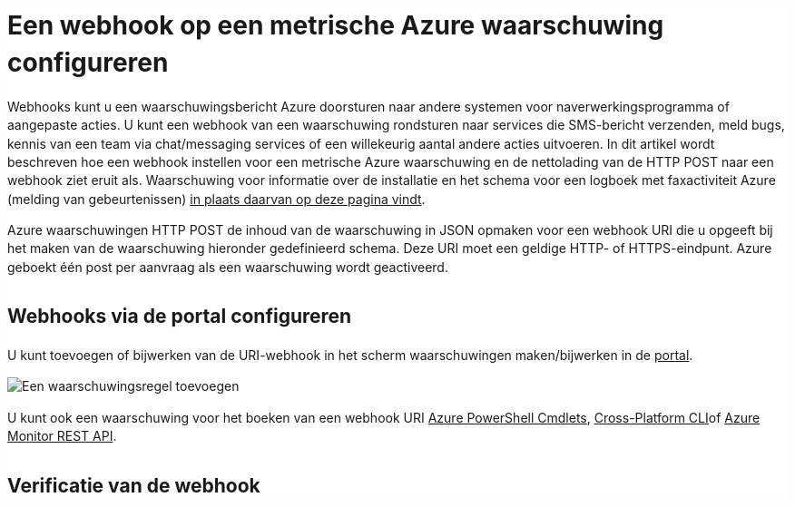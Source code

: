 <properties
    pageTitle="Webhooks op Azure metrische waarschuwingen configureren | Microsoft Azure"
    description="Azure waarschuwingen bij andere systemen niet Azure omleiden."
    authors="kamathashwin"
    manager="carolz"
    editor=""
    services="monitoring-and-diagnostics"
    documentationCenter="monitoring-and-diagnostics"/>

<tags
    ms.service="monitoring-and-diagnostics"
    ms.workload="na"
    ms.tgt_pltfrm="na"
    ms.devlang="na"
    ms.topic="article"
    ms.date="09/15/2016"
    ms.author="ashwink"/>

# <a name="configure-a-webhook-on-an-azure-metric-alert"></a>Een webhook op een metrische Azure waarschuwing configureren

Webhooks kunt u een waarschuwingsbericht Azure doorsturen naar andere systemen voor naverwerkingsprogramma of aangepaste acties. U kunt een webhook van een waarschuwing rondsturen naar services die SMS-bericht verzenden, meld bugs, kennis van een team via chat/messaging services of een willekeurig aantal andere acties uitvoeren. In dit artikel wordt beschreven hoe een webhook instellen voor een metrische Azure waarschuwing en de nettolading van de HTTP POST naar een webhook ziet eruit als. Waarschuwing voor informatie over de installatie en het schema voor een logboek met faxactiviteit Azure (melding van gebeurtenissen) [in plaats daarvan op deze pagina vindt](./insights-auditlog-to-webhook-email.md).

Azure waarschuwingen HTTP POST de inhoud van de waarschuwing in JSON opmaken voor een webhook URI die u opgeeft bij het maken van de waarschuwing hieronder gedefinieerd schema. Deze URI moet een geldige HTTP- of HTTPS-eindpunt. Azure geboekt één post per aanvraag als een waarschuwing wordt geactiveerd.

## <a name="configuring-webhooks-via-the-portal"></a>Webhooks via de portal configureren

U kunt toevoegen of bijwerken van de URI-webhook in het scherm waarschuwingen maken/bijwerken in de [portal](https://portal.azure.com/).

![Een waarschuwingsregel toevoegen](./media/insights-webhooks-alerts/Alertwebhook.png)

U kunt ook een waarschuwing voor het boeken van een webhook URI [Azure PowerShell Cmdlets](./insights-powershell-samples.md#create-alert-rules), [Cross-Platform CLI](./insights-cli-samples.md#work-with-alerts)of [Azure Monitor REST API](https://msdn.microsoft.com/library/azure/dn933805.aspx).

## <a name="authenticating-the-webhook"></a>Verificatie van de webhook
